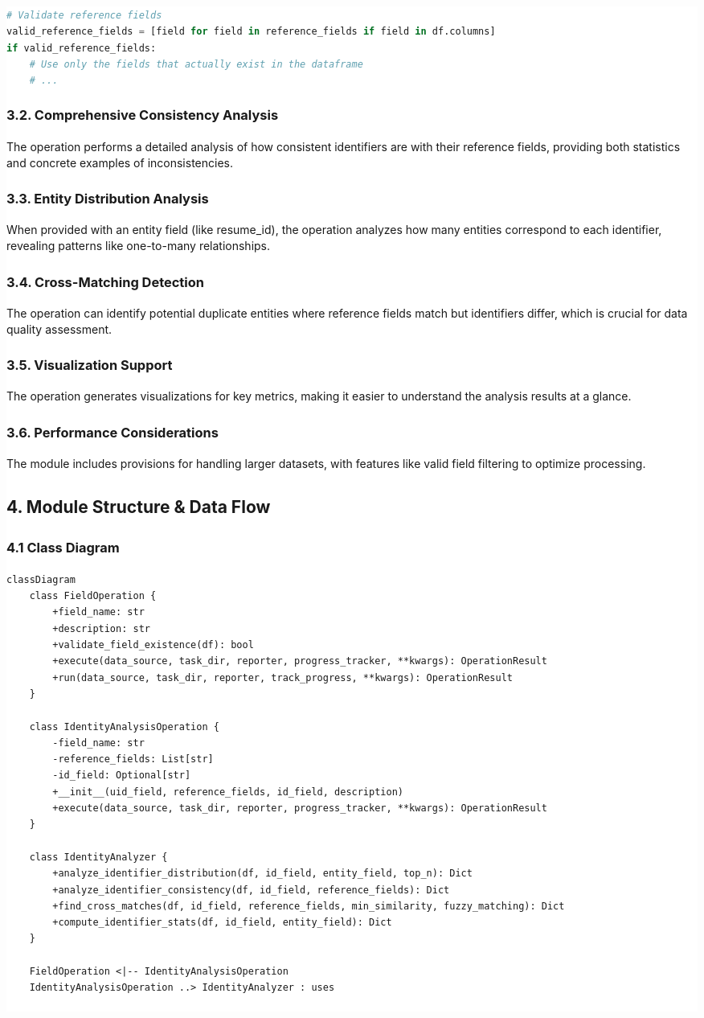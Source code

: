 ```python
# Validate reference fields
valid_reference_fields = [field for field in reference_fields if field in df.columns]
if valid_reference_fields:
    # Use only the fields that actually exist in the dataframe
    # ...
```

### 3.2. Comprehensive Consistency Analysis

The operation performs a detailed analysis of how consistent identifiers are with their reference fields, providing both statistics and concrete examples of inconsistencies.

### 3.3. Entity Distribution Analysis

When provided with an entity field (like resume_id), the operation analyzes how many entities correspond to each identifier, revealing patterns like one-to-many relationships.

### 3.4. Cross-Matching Detection

The operation can identify potential duplicate entities where reference fields match but identifiers differ, which is crucial for data quality assessment.

### 3.5. Visualization Support

The operation generates visualizations for key metrics, making it easier to understand the analysis results at a glance.

### 3.6. Performance Considerations

The module includes provisions for handling larger datasets, with features like valid field filtering to optimize processing.

## 4. Module Structure  & Data Flow
### 4.1 Class Diagram

```mermaid
classDiagram
    class FieldOperation {
        +field_name: str
        +description: str
        +validate_field_existence(df): bool
        +execute(data_source, task_dir, reporter, progress_tracker, **kwargs): OperationResult
        +run(data_source, task_dir, reporter, track_progress, **kwargs): OperationResult
    }
    
    class IdentityAnalysisOperation {
        -field_name: str
        -reference_fields: List[str]
        -id_field: Optional[str]
        +__init__(uid_field, reference_fields, id_field, description)
        +execute(data_source, task_dir, reporter, progress_tracker, **kwargs): OperationResult
    }
    
    class IdentityAnalyzer {
        +analyze_identifier_distribution(df, id_field, entity_field, top_n): Dict
        +analyze_identifier_consistency(df, id_field, reference_fields): Dict
        +find_cross_matches(df, id_field, reference_fields, min_similarity, fuzzy_matching): Dict
        +compute_identifier_stats(df, id_field, entity_field): Dict
    }
    
    FieldOperation <|-- IdentityAnalysisOperation
    IdentityAnalysisOperation ..> IdentityAnalyzer : uses
    
```